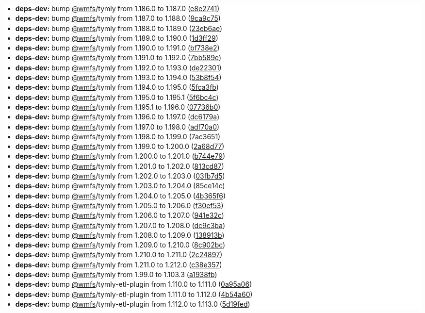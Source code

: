 * **deps-dev:** bump [@wmfs](https://github.com/wmfs)/tymly from 1.186.0 to 1.187.0 ([e8e2741](https://github.com/wmfs/heritage-blueprint/commit/e8e2741bcee2f98da40af3b67d90ba80731d8e8a))
* **deps-dev:** bump [@wmfs](https://github.com/wmfs)/tymly from 1.187.0 to 1.188.0 ([9ca9c75](https://github.com/wmfs/heritage-blueprint/commit/9ca9c756b8ab1cd5efa789f36aa4b66428bf75e7))
* **deps-dev:** bump [@wmfs](https://github.com/wmfs)/tymly from 1.188.0 to 1.189.0 ([23eb6ae](https://github.com/wmfs/heritage-blueprint/commit/23eb6aed8742228962c56c75ec4491df863c5867))
* **deps-dev:** bump [@wmfs](https://github.com/wmfs)/tymly from 1.189.0 to 1.190.0 ([1d3ff29](https://github.com/wmfs/heritage-blueprint/commit/1d3ff292924c8b4483a12bc9c3abba3bf65edcc7))
* **deps-dev:** bump [@wmfs](https://github.com/wmfs)/tymly from 1.190.0 to 1.191.0 ([bf738e2](https://github.com/wmfs/heritage-blueprint/commit/bf738e2c9bc3ec40384df1351fce0e5e6b181ea6))
* **deps-dev:** bump [@wmfs](https://github.com/wmfs)/tymly from 1.191.0 to 1.192.0 ([7bb589e](https://github.com/wmfs/heritage-blueprint/commit/7bb589ee2b2912147efebcbc9136db00044d13ac))
* **deps-dev:** bump [@wmfs](https://github.com/wmfs)/tymly from 1.192.0 to 1.193.0 ([de22301](https://github.com/wmfs/heritage-blueprint/commit/de2230177401400d41af08a4a802d3e2805e7f2e))
* **deps-dev:** bump [@wmfs](https://github.com/wmfs)/tymly from 1.193.0 to 1.194.0 ([53b8f54](https://github.com/wmfs/heritage-blueprint/commit/53b8f54c740b41018377e1fd3370d7f82b60daac))
* **deps-dev:** bump [@wmfs](https://github.com/wmfs)/tymly from 1.194.0 to 1.195.0 ([5fca3fb](https://github.com/wmfs/heritage-blueprint/commit/5fca3fb22bee2edc8dd375819c6a4ea49f6ea432))
* **deps-dev:** bump [@wmfs](https://github.com/wmfs)/tymly from 1.195.0 to 1.195.1 ([5f6bc4c](https://github.com/wmfs/heritage-blueprint/commit/5f6bc4c463196832743e641849cfdbe0d8018f2b))
* **deps-dev:** bump [@wmfs](https://github.com/wmfs)/tymly from 1.195.1 to 1.196.0 ([07736b0](https://github.com/wmfs/heritage-blueprint/commit/07736b05e6d7ba91ed5b0cb03ae7d43e393e6350))
* **deps-dev:** bump [@wmfs](https://github.com/wmfs)/tymly from 1.196.0 to 1.197.0 ([dc6179a](https://github.com/wmfs/heritage-blueprint/commit/dc6179ab2f13eb55a7af2c78221441a125416762))
* **deps-dev:** bump [@wmfs](https://github.com/wmfs)/tymly from 1.197.0 to 1.198.0 ([adf70a0](https://github.com/wmfs/heritage-blueprint/commit/adf70a0de30315ff7c015c0ce2fb175222a9f4e9))
* **deps-dev:** bump [@wmfs](https://github.com/wmfs)/tymly from 1.198.0 to 1.199.0 ([7ac3651](https://github.com/wmfs/heritage-blueprint/commit/7ac365174589d77ffbf883b31894e83496d3bc29))
* **deps-dev:** bump [@wmfs](https://github.com/wmfs)/tymly from 1.199.0 to 1.200.0 ([2a68d77](https://github.com/wmfs/heritage-blueprint/commit/2a68d7714b45f3bdeea71e20fbbb2b51965a81bf))
* **deps-dev:** bump [@wmfs](https://github.com/wmfs)/tymly from 1.200.0 to 1.201.0 ([b744e79](https://github.com/wmfs/heritage-blueprint/commit/b744e7940c0f526bb0389a597e4c93e0e6b1ed61))
* **deps-dev:** bump [@wmfs](https://github.com/wmfs)/tymly from 1.201.0 to 1.202.0 ([813cd87](https://github.com/wmfs/heritage-blueprint/commit/813cd876c840ad912dddef9b11369e1f2a1395c3))
* **deps-dev:** bump [@wmfs](https://github.com/wmfs)/tymly from 1.202.0 to 1.203.0 ([03fb7d5](https://github.com/wmfs/heritage-blueprint/commit/03fb7d5d2ebe04439e9633f50cefe5034c359a1f))
* **deps-dev:** bump [@wmfs](https://github.com/wmfs)/tymly from 1.203.0 to 1.204.0 ([85ce14c](https://github.com/wmfs/heritage-blueprint/commit/85ce14c50952a9cb60fe82d5497e865535c26b7e))
* **deps-dev:** bump [@wmfs](https://github.com/wmfs)/tymly from 1.204.0 to 1.205.0 ([4b365f6](https://github.com/wmfs/heritage-blueprint/commit/4b365f6088ee84d24a3fd45529ca7dda80ba50c8))
* **deps-dev:** bump [@wmfs](https://github.com/wmfs)/tymly from 1.205.0 to 1.206.0 ([f30ef53](https://github.com/wmfs/heritage-blueprint/commit/f30ef53d0980caca11e29478793ca32e360d6176))
* **deps-dev:** bump [@wmfs](https://github.com/wmfs)/tymly from 1.206.0 to 1.207.0 ([941e32c](https://github.com/wmfs/heritage-blueprint/commit/941e32ce1913bc0936a9e6d2f1a37af250bf0ea6))
* **deps-dev:** bump [@wmfs](https://github.com/wmfs)/tymly from 1.207.0 to 1.208.0 ([dc9c3ba](https://github.com/wmfs/heritage-blueprint/commit/dc9c3ba0f541e28d25a9079bf6e842170a6cba42))
* **deps-dev:** bump [@wmfs](https://github.com/wmfs)/tymly from 1.208.0 to 1.209.0 ([138913b](https://github.com/wmfs/heritage-blueprint/commit/138913bfebdda6eb68270d35c1b3d5045f6efcbf))
* **deps-dev:** bump [@wmfs](https://github.com/wmfs)/tymly from 1.209.0 to 1.210.0 ([8c902bc](https://github.com/wmfs/heritage-blueprint/commit/8c902bc1d53a095745bdacbd09f06f1ece7c79be))
* **deps-dev:** bump [@wmfs](https://github.com/wmfs)/tymly from 1.210.0 to 1.211.0 ([2c24897](https://github.com/wmfs/heritage-blueprint/commit/2c24897e5fb2dccd1fc73aab31fd7b152821bcbf))
* **deps-dev:** bump [@wmfs](https://github.com/wmfs)/tymly from 1.211.0 to 1.212.0 ([c38e357](https://github.com/wmfs/heritage-blueprint/commit/c38e35728734b2b6ecf26fa4f0b89f8b4be94b7c))
* **deps-dev:** bump [@wmfs](https://github.com/wmfs)/tymly from 1.99.0 to 1.103.3 ([a1938fb](https://github.com/wmfs/heritage-blueprint/commit/a1938fb1c349a5acb8614214589c2e5599b583f8))
* **deps-dev:** bump [@wmfs](https://github.com/wmfs)/tymly-etl-plugin from 1.110.0 to 1.111.0 ([0a95a06](https://github.com/wmfs/heritage-blueprint/commit/0a95a0675cfd9506eadca2a65dab9c3869b4e614))
* **deps-dev:** bump [@wmfs](https://github.com/wmfs)/tymly-etl-plugin from 1.111.0 to 1.112.0 ([4b54a60](https://github.com/wmfs/heritage-blueprint/commit/4b54a60f0b97bd35eeeb7d0ad7ffb429fdfba78e))
* **deps-dev:** bump [@wmfs](https://github.com/wmfs)/tymly-etl-plugin from 1.112.0 to 1.113.0 ([5d19fed](https://github.com/wmfs/heritage-blueprint/commit/5d19fed9793c210f5bf8f5a8585c1b7e2717948c))